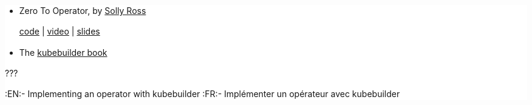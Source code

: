 - Zero To Operator, by [Solly Ross](https://twitter.com/directxman12)

  [code](https://pres.metamagical.dev/kubecon-us-2019/code)
  |
  [video](https://www.youtube.com/watch?v=KBTXBUVNF2I)
  |
  [slides](https://pres.metamagical.dev/kubecon-us-2019/)

- The [kubebuilder book](https://book.kubebuilder.io/)

???

:EN:- Implementing an operator with kubebuilder
:FR:- Implémenter un opérateur avec kubebuilder
